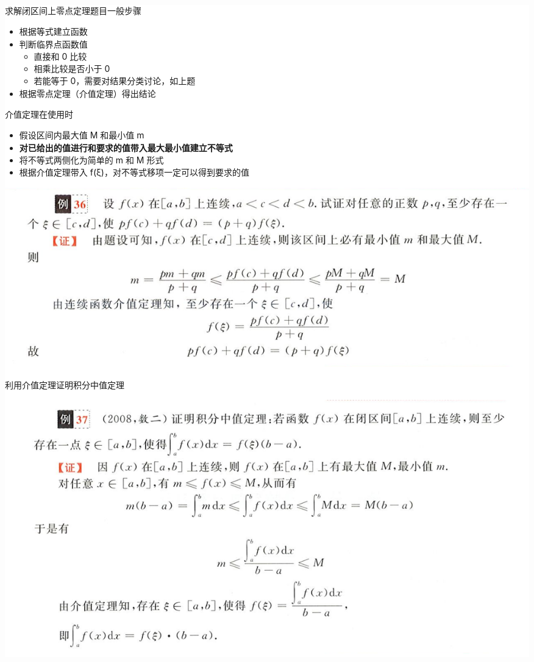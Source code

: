 求解闭区间上零点定理题目一般步骤

- 根据等式建立函数
- 判断临界点函数值
  - 直接和 0 比较
  - 相乘比较是否小于 0
  - 若能等于 0，需要对结果分类讨论，如上题
- 根据零点定理（介值定理）得出结论

介值定理在使用时

- 假设区间内最大值 M 和最小值 m
- **对已给出的值进行和要求的值带入最大最小值建立不等式**
- 将不等式两侧化为简单的 m 和 M 形式
- 根据介值定理带入 f(ξ)，对不等式移项一定可以得到要求的值

<img src="./assets/image-20230119214136802.png">

利用介值定理证明积分中值定理

<img src="./assets/image-20230119215124341.png">


